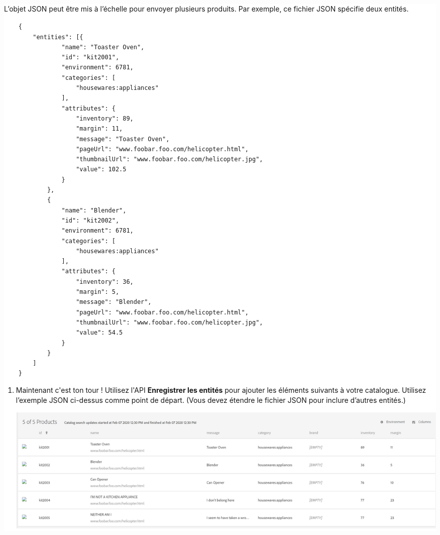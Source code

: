 L’objet JSON peut être mis à l’échelle pour envoyer plusieurs produits. Par exemple, ce fichier JSON spécifie deux entités.

```
    {
        "entities": [{
                "name": "Toaster Oven",
                "id": "kit2001",
                "environment": 6781,
                "categories": [
                    "housewares:appliances"
                ],
                "attributes": {
                    "inventory": 89,
                    "margin": 11,
                    "message": "Toaster Oven",
                    "pageUrl": "www.foobar.foo.com/helicopter.html",
                    "thumbnailUrl": "www.foobar.foo.com/helicopter.jpg",
                    "value": 102.5
                }
            },
            {
                "name": "Blender",
                "id": "kit2002",
                "environment": 6781,
                "categories": [
                    "housewares:appliances"
                ],
                "attributes": {
                    "inventory": 36,
                    "margin": 5,
                    "message": "Blender",
                    "pageUrl": "www.foobar.foo.com/helicopter.html",
                    "thumbnailUrl": "www.foobar.foo.com/helicopter.jpg",
                    "value": 54.5
                }
            }
        ]
    }
```

1. Maintenant c&#39;est ton tour ! Utilisez l&#39;API **Enregistrer les entités** pour ajouter les éléments suivants à votre catalogue. Utilisez l’exemple JSON ci-dessus comme point de départ. (Vous devez étendre le fichier JSON pour inclure d’autres entités.)

   ![SaveEntities6.png](assets/SaveEntities06.png)
